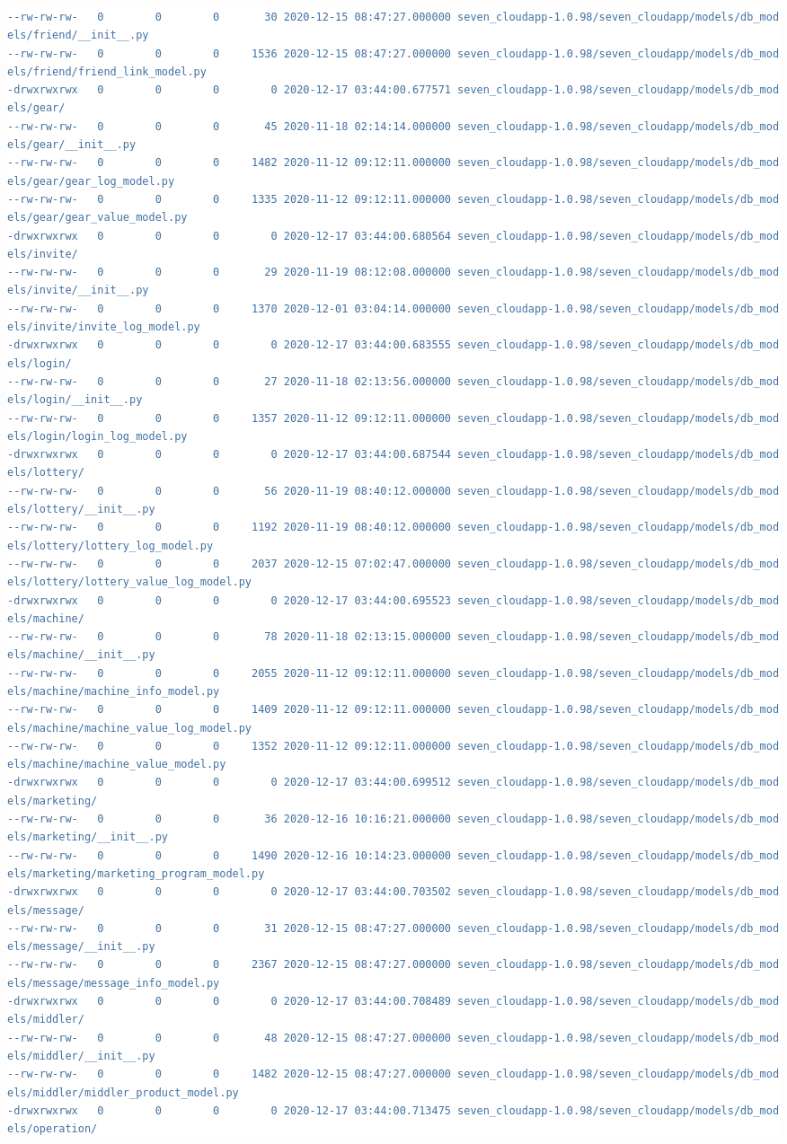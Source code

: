 ```diff
--rw-rw-rw-   0        0        0       30 2020-12-15 08:47:27.000000 seven_cloudapp-1.0.98/seven_cloudapp/models/db_models/friend/__init__.py
--rw-rw-rw-   0        0        0     1536 2020-12-15 08:47:27.000000 seven_cloudapp-1.0.98/seven_cloudapp/models/db_models/friend/friend_link_model.py
-drwxrwxrwx   0        0        0        0 2020-12-17 03:44:00.677571 seven_cloudapp-1.0.98/seven_cloudapp/models/db_models/gear/
--rw-rw-rw-   0        0        0       45 2020-11-18 02:14:14.000000 seven_cloudapp-1.0.98/seven_cloudapp/models/db_models/gear/__init__.py
--rw-rw-rw-   0        0        0     1482 2020-11-12 09:12:11.000000 seven_cloudapp-1.0.98/seven_cloudapp/models/db_models/gear/gear_log_model.py
--rw-rw-rw-   0        0        0     1335 2020-11-12 09:12:11.000000 seven_cloudapp-1.0.98/seven_cloudapp/models/db_models/gear/gear_value_model.py
-drwxrwxrwx   0        0        0        0 2020-12-17 03:44:00.680564 seven_cloudapp-1.0.98/seven_cloudapp/models/db_models/invite/
--rw-rw-rw-   0        0        0       29 2020-11-19 08:12:08.000000 seven_cloudapp-1.0.98/seven_cloudapp/models/db_models/invite/__init__.py
--rw-rw-rw-   0        0        0     1370 2020-12-01 03:04:14.000000 seven_cloudapp-1.0.98/seven_cloudapp/models/db_models/invite/invite_log_model.py
-drwxrwxrwx   0        0        0        0 2020-12-17 03:44:00.683555 seven_cloudapp-1.0.98/seven_cloudapp/models/db_models/login/
--rw-rw-rw-   0        0        0       27 2020-11-18 02:13:56.000000 seven_cloudapp-1.0.98/seven_cloudapp/models/db_models/login/__init__.py
--rw-rw-rw-   0        0        0     1357 2020-11-12 09:12:11.000000 seven_cloudapp-1.0.98/seven_cloudapp/models/db_models/login/login_log_model.py
-drwxrwxrwx   0        0        0        0 2020-12-17 03:44:00.687544 seven_cloudapp-1.0.98/seven_cloudapp/models/db_models/lottery/
--rw-rw-rw-   0        0        0       56 2020-11-19 08:40:12.000000 seven_cloudapp-1.0.98/seven_cloudapp/models/db_models/lottery/__init__.py
--rw-rw-rw-   0        0        0     1192 2020-11-19 08:40:12.000000 seven_cloudapp-1.0.98/seven_cloudapp/models/db_models/lottery/lottery_log_model.py
--rw-rw-rw-   0        0        0     2037 2020-12-15 07:02:47.000000 seven_cloudapp-1.0.98/seven_cloudapp/models/db_models/lottery/lottery_value_log_model.py
-drwxrwxrwx   0        0        0        0 2020-12-17 03:44:00.695523 seven_cloudapp-1.0.98/seven_cloudapp/models/db_models/machine/
--rw-rw-rw-   0        0        0       78 2020-11-18 02:13:15.000000 seven_cloudapp-1.0.98/seven_cloudapp/models/db_models/machine/__init__.py
--rw-rw-rw-   0        0        0     2055 2020-11-12 09:12:11.000000 seven_cloudapp-1.0.98/seven_cloudapp/models/db_models/machine/machine_info_model.py
--rw-rw-rw-   0        0        0     1409 2020-11-12 09:12:11.000000 seven_cloudapp-1.0.98/seven_cloudapp/models/db_models/machine/machine_value_log_model.py
--rw-rw-rw-   0        0        0     1352 2020-11-12 09:12:11.000000 seven_cloudapp-1.0.98/seven_cloudapp/models/db_models/machine/machine_value_model.py
-drwxrwxrwx   0        0        0        0 2020-12-17 03:44:00.699512 seven_cloudapp-1.0.98/seven_cloudapp/models/db_models/marketing/
--rw-rw-rw-   0        0        0       36 2020-12-16 10:16:21.000000 seven_cloudapp-1.0.98/seven_cloudapp/models/db_models/marketing/__init__.py
--rw-rw-rw-   0        0        0     1490 2020-12-16 10:14:23.000000 seven_cloudapp-1.0.98/seven_cloudapp/models/db_models/marketing/marketing_program_model.py
-drwxrwxrwx   0        0        0        0 2020-12-17 03:44:00.703502 seven_cloudapp-1.0.98/seven_cloudapp/models/db_models/message/
--rw-rw-rw-   0        0        0       31 2020-12-15 08:47:27.000000 seven_cloudapp-1.0.98/seven_cloudapp/models/db_models/message/__init__.py
--rw-rw-rw-   0        0        0     2367 2020-12-15 08:47:27.000000 seven_cloudapp-1.0.98/seven_cloudapp/models/db_models/message/message_info_model.py
-drwxrwxrwx   0        0        0        0 2020-12-17 03:44:00.708489 seven_cloudapp-1.0.98/seven_cloudapp/models/db_models/middler/
--rw-rw-rw-   0        0        0       48 2020-12-15 08:47:27.000000 seven_cloudapp-1.0.98/seven_cloudapp/models/db_models/middler/__init__.py
--rw-rw-rw-   0        0        0     1482 2020-12-15 08:47:27.000000 seven_cloudapp-1.0.98/seven_cloudapp/models/db_models/middler/middler_product_model.py
-drwxrwxrwx   0        0        0        0 2020-12-17 03:44:00.713475 seven_cloudapp-1.0.98/seven_cloudapp/models/db_models/operation/
```